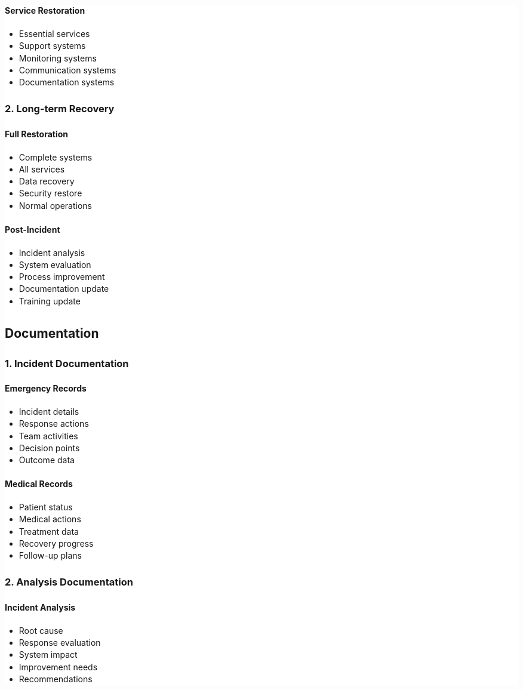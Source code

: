 #### Service Restoration
- Essential services
- Support systems
- Monitoring systems
- Communication systems
- Documentation systems

### 2. Long-term Recovery

#### Full Restoration
- Complete systems
- All services
- Data recovery
- Security restore
- Normal operations

#### Post-Incident
- Incident analysis
- System evaluation
- Process improvement
- Documentation update
- Training update

## Documentation

### 1. Incident Documentation

#### Emergency Records
- Incident details
- Response actions
- Team activities
- Decision points
- Outcome data

#### Medical Records
- Patient status
- Medical actions
- Treatment data
- Recovery progress
- Follow-up plans

### 2. Analysis Documentation

#### Incident Analysis
- Root cause
- Response evaluation
- System impact
- Improvement needs
- Recommendations
